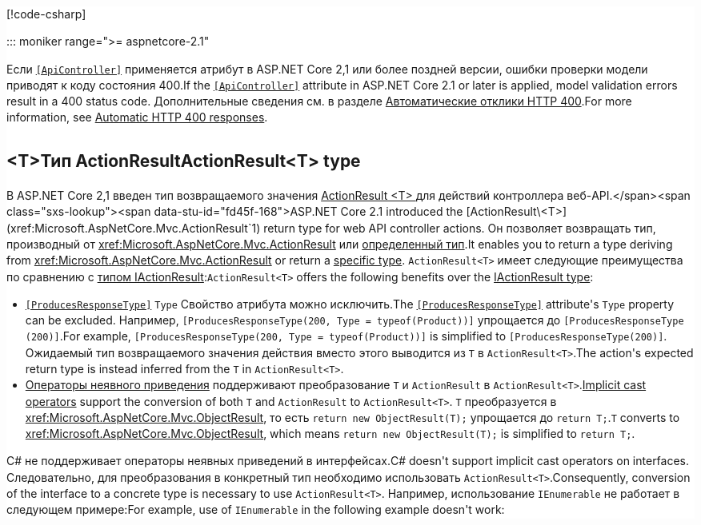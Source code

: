 [!code-csharp[](../web-api/action-return-types/samples/2x/WebApiSample.DataAccess/Models/Product.cs?name=snippet_ProductClass&highlight=5-6,8-9)]

::: moniker range=">= aspnetcore-2.1"

<span data-ttu-id="fd45f-165">Если [`[ApiController]`](xref:Microsoft.AspNetCore.Mvc.ApiControllerAttribute) применяется атрибут в ASP.NET Core 2,1 или более поздней версии, ошибки проверки модели приводят к коду состояния 400.</span><span class="sxs-lookup"><span data-stu-id="fd45f-165">If the [`[ApiController]`](xref:Microsoft.AspNetCore.Mvc.ApiControllerAttribute) attribute in ASP.NET Core 2.1 or later is applied, model validation errors result in a 400 status code.</span></span> <span data-ttu-id="fd45f-166">Дополнительные сведения см. в разделе [Автоматические отклики HTTP 400](xref:web-api/index#automatic-http-400-responses).</span><span class="sxs-lookup"><span data-stu-id="fd45f-166">For more information, see [Automatic HTTP 400 responses](xref:web-api/index#automatic-http-400-responses).</span></span>

## <a name="actionresultt-type"></a><span data-ttu-id="fd45f-167">\<T>Тип ActionResult</span><span class="sxs-lookup"><span data-stu-id="fd45f-167">ActionResult\<T> type</span></span>

<span data-ttu-id="fd45f-168">В ASP.NET Core 2,1 введен тип возвращаемого значения [ActionResult \<T> ](xref:Microsoft.AspNetCore.Mvc.ActionResult`1) для действий контроллера веб-API.</span><span class="sxs-lookup"><span data-stu-id="fd45f-168">ASP.NET Core 2.1 introduced the [ActionResult\<T>](xref:Microsoft.AspNetCore.Mvc.ActionResult`1) return type for web API controller actions.</span></span> <span data-ttu-id="fd45f-169">Он позволяет возвращать тип, производный от <xref:Microsoft.AspNetCore.Mvc.ActionResult> или [определенный тип](#specific-type).</span><span class="sxs-lookup"><span data-stu-id="fd45f-169">It enables you to return a type deriving from <xref:Microsoft.AspNetCore.Mvc.ActionResult> or return a [specific type](#specific-type).</span></span> <span data-ttu-id="fd45f-170">`ActionResult<T>` имеет следующие преимущества по сравнению с [типом IActionResult](#iactionresult-type):</span><span class="sxs-lookup"><span data-stu-id="fd45f-170">`ActionResult<T>` offers the following benefits over the [IActionResult type](#iactionresult-type):</span></span>

* <span data-ttu-id="fd45f-171">[`[ProducesResponseType]`](xref:Microsoft.AspNetCore.Mvc.ProducesResponseTypeAttribute) `Type` Свойство атрибута можно исключить.</span><span class="sxs-lookup"><span data-stu-id="fd45f-171">The [`[ProducesResponseType]`](xref:Microsoft.AspNetCore.Mvc.ProducesResponseTypeAttribute) attribute's `Type` property can be excluded.</span></span> <span data-ttu-id="fd45f-172">Например, `[ProducesResponseType(200, Type = typeof(Product))]` упрощается до `[ProducesResponseType(200)]`.</span><span class="sxs-lookup"><span data-stu-id="fd45f-172">For example, `[ProducesResponseType(200, Type = typeof(Product))]` is simplified to `[ProducesResponseType(200)]`.</span></span> <span data-ttu-id="fd45f-173">Ожидаемый тип возвращаемого значения действия вместо этого выводится из `T` в `ActionResult<T>`.</span><span class="sxs-lookup"><span data-stu-id="fd45f-173">The action's expected return type is instead inferred from the `T` in `ActionResult<T>`.</span></span>
* <span data-ttu-id="fd45f-174">[Операторы неявного приведения](/dotnet/csharp/language-reference/keywords/implicit) поддерживают преобразование `T` и `ActionResult` в `ActionResult<T>`.</span><span class="sxs-lookup"><span data-stu-id="fd45f-174">[Implicit cast operators](/dotnet/csharp/language-reference/keywords/implicit) support the conversion of both `T` and `ActionResult` to `ActionResult<T>`.</span></span> <span data-ttu-id="fd45f-175">`T` преобразуется в <xref:Microsoft.AspNetCore.Mvc.ObjectResult>, то есть `return new ObjectResult(T);` упрощается до `return T;`.</span><span class="sxs-lookup"><span data-stu-id="fd45f-175">`T` converts to <xref:Microsoft.AspNetCore.Mvc.ObjectResult>, which means `return new ObjectResult(T);` is simplified to `return T;`.</span></span>

<span data-ttu-id="fd45f-176">C# не поддерживает операторы неявных приведений в интерфейсах.</span><span class="sxs-lookup"><span data-stu-id="fd45f-176">C# doesn't support implicit cast operators on interfaces.</span></span> <span data-ttu-id="fd45f-177">Следовательно, для преобразования в конкретный тип необходимо использовать `ActionResult<T>`.</span><span class="sxs-lookup"><span data-stu-id="fd45f-177">Consequently, conversion of the interface to a concrete type is necessary to use `ActionResult<T>`.</span></span> <span data-ttu-id="fd45f-178">Например, использование `IEnumerable` не работает в следующем примере:</span><span class="sxs-lookup"><span data-stu-id="fd45f-178">For example, use of `IEnumerable` in the following example doesn't work:</span></span>
